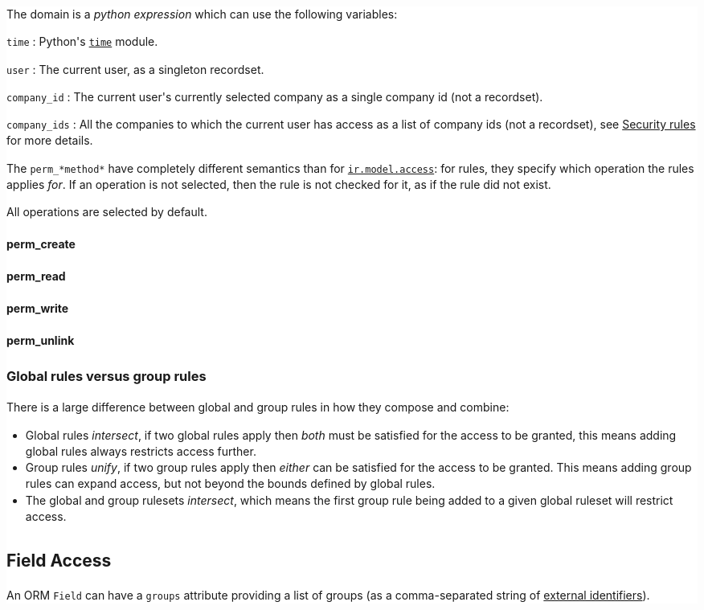 The domain is a *python expression* which can use the following
variables:

`time`
: Python's [`time`](https://docs.python.org/3/library/time.html#module-time) module.

`user`
: The current user, as a singleton recordset.

`company_id`
: The current user's currently selected company as a single company id
  (not a recordset).

`company_ids`
: All the companies to which the current user has access as a list of
  company ids (not a recordset), see
  [Security rules](developer/howtos/company.md#howto-company-security) for more details.

The `perm_*method*` have completely different semantics than for
[`ir.model.access`](#ir.model.access): for rules, they specify which operation the rules
applies *for*. If an operation is not selected, then the rule is not checked
for it, as if the rule did not exist.

All operations are selected by default.

#### perm_create

#### perm_read

#### perm_write

#### perm_unlink

<a id="reference-security-rules-global"></a>

### Global rules versus group rules

There is a large difference between global and group rules in how they compose
and combine:

* Global rules *intersect*, if two global rules apply then *both* must be
  satisfied for the access to be granted, this means adding global rules always
  restricts access further.
* Group rules *unify*, if two group rules apply then *either* can be
  satisfied for the access to be granted. This means adding group rules can
  expand access, but not beyond the bounds defined by global rules.
* The global and group rulesets *intersect*, which means the first group rule
  being added to a given global ruleset will restrict access.

<a id="reference-security-fields"></a>

## Field Access

An ORM `Field` can have a `groups` attribute
providing a list of groups (as a comma-separated string of
[external identifiers](developer/glossary.md#term-external-identifiers)).
